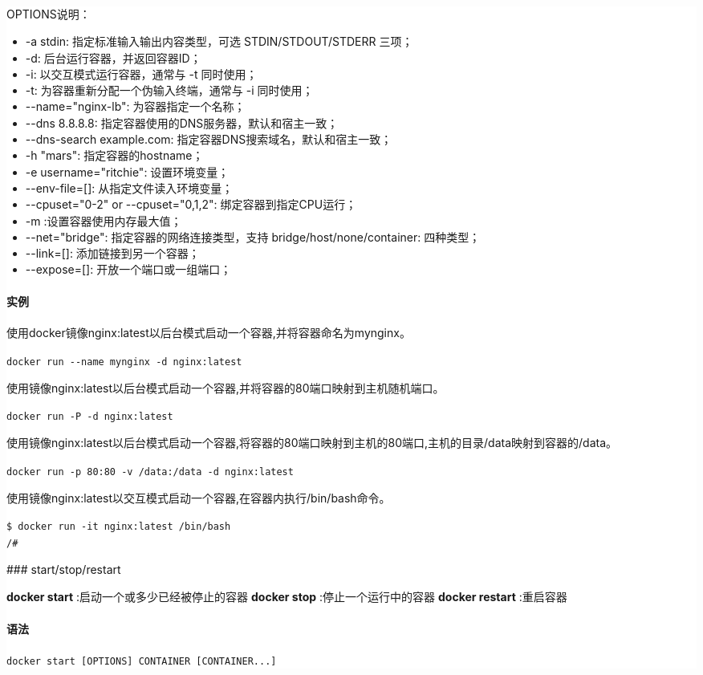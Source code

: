OPTIONS说明：

* -a stdin: 指定标准输入输出内容类型，可选 STDIN/STDOUT/STDERR 三项；
* -d: 后台运行容器，并返回容器ID；
* -i: 以交互模式运行容器，通常与 -t 同时使用；
* -t: 为容器重新分配一个伪输入终端，通常与 -i 同时使用；
* --name="nginx-lb": 为容器指定一个名称；
* --dns 8.8.8.8: 指定容器使用的DNS服务器，默认和宿主一致；
* --dns-search example.com: 指定容器DNS搜索域名，默认和宿主一致；
* -h "mars": 指定容器的hostname；
* -e username="ritchie": 设置环境变量；
* --env-file=[]: 从指定文件读入环境变量；
* --cpuset="0-2" or --cpuset="0,1,2": 绑定容器到指定CPU运行；
* -m :设置容器使用内存最大值；
* --net="bridge": 指定容器的网络连接类型，支持 bridge/host/none/container: 四种类型；
* --link=[]: 添加链接到另一个容器；
* --expose=[]: 开放一个端口或一组端口；

#### 实例

使用docker镜像nginx:latest以后台模式启动一个容器,并将容器命名为mynginx。

```
docker run --name mynginx -d nginx:latest
```

使用镜像nginx:latest以后台模式启动一个容器,并将容器的80端口映射到主机随机端口。

```
docker run -P -d nginx:latest
```

使用镜像nginx:latest以后台模式启动一个容器,将容器的80端口映射到主机的80端口,主机的目录/data映射到容器的/data。

```
docker run -p 80:80 -v /data:/data -d nginx:latest
```

使用镜像nginx:latest以交互模式启动一个容器,在容器内执行/bin/bash命令。

```
$ docker run -it nginx:latest /bin/bash
/#
```

<a id="start/stop/restart" />
### start/stop/restart

**docker start** :启动一个或多少已经被停止的容器
**docker stop** :停止一个运行中的容器
**docker restart** :重启容器

#### 语法

```
docker start [OPTIONS] CONTAINER [CONTAINER...]
```
